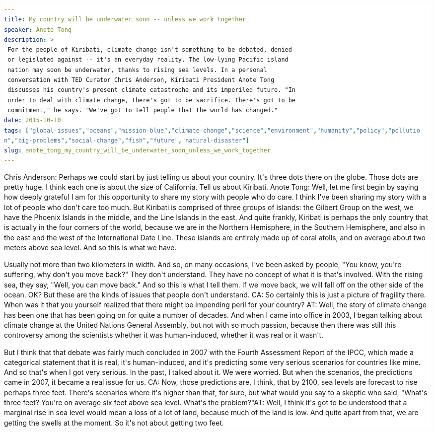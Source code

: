 ```yaml
---
title: My country will be underwater soon -- unless we work together
speaker: Anote Tong
description: >-
 For the people of Kiribati, climate change isn't something to be debated, denied
 or legislated against -- it's an everyday reality. The low-lying Pacific island
 nation may soon be underwater, thanks to rising sea levels. In a personal
 conversation with TED Curator Chris Anderson, Kiribati President Anote Tong
 discusses his country's present climate catastrophe and its imperiled future. "In
 order to deal with climate change, there's got to be sacrifice. There's got to be
 commitment," he says. "We've got to tell people that the world has changed."
date: 2015-10-10
tags: ["global-issues","oceans","mission-blue","climate-change","science","environment","humanity","policy","pollution","big-problems","social-change","fish","future","natural-disaster"]
slug: anote_tong_my_country_will_be_underwater_soon_unless_we_work_together
---
```


Chris Anderson: Perhaps we could start by just telling us about your country. It's three
dots there on the globe. Those dots are pretty huge. I think each one is about the size of
California. Tell us about Kiribati. Anote Tong: Well, let me first begin by saying how
deeply grateful I am for this opportunity to share my story with people who do care. I
think I've been sharing my story with a lot of people who don't care too much. But
Kiribati is comprised of three groups of islands: the Gilbert Group on the west, we have
the Phoenix Islands in the middle, and the Line Islands in the east. And quite frankly,
Kiribati is perhaps the only country that is actually in the four corners of the world,
because we are in the Northern Hemisphere, in the Southern Hemisphere, and also in the
east and the west of the International Date Line. These islands are entirely made up of
coral atolls, and on average about two meters above sea level. And so this is what we
have.

Usually not more than two kilometers in width. And so, on many occasions, I've been asked
by people, "You know, you're suffering, why don't you move back?" They don't understand.
They have no concept of what it is that's involved. With the rising sea, they say, "Well,
you can move back." And so this is what I tell them. If we move back, we will fall off on
the other side of the ocean. OK? But these are the kinds of issues that people don't
understand. CA: So certainly this is just a picture of fragility there. When was it that
you yourself realized that there might be impending peril for your country? AT: Well, the
story of climate change has been one that has been going on for quite a number of decades.
And when I came into office in 2003, I began talking about climate change at the United
Nations General Assembly, but not with so much passion, because then there was still this
controversy among the scientists whether it was human-induced, whether it was real or it
wasn't.

But I think that that debate was fairly much concluded in 2007 with the Fourth Assessment
Report of the IPCC, which made a categorical statement that it is real, it's
human-induced, and it's predicting some very serious scenarios for countries like mine.
And so that's when I got very serious. In the past, I talked about it. We were worried.
But when the scenarios, the predictions came in 2007, it became a real issue for us. CA:
Now, those predictions are, I think, that by 2100, sea levels are forecast to rise perhaps
three feet. There's scenarios where it's higher than that, for sure, but what would you
say to a skeptic who said, "What's three feet? You're on average six feet above sea level.
What's the problem?"AT: Well, I think it's got to be understood that a marginal rise in
sea level would mean a loss of a lot of land, because much of the land is low. And quite
apart from that, we are getting the swells at the moment. So it's not about getting two
feet.
